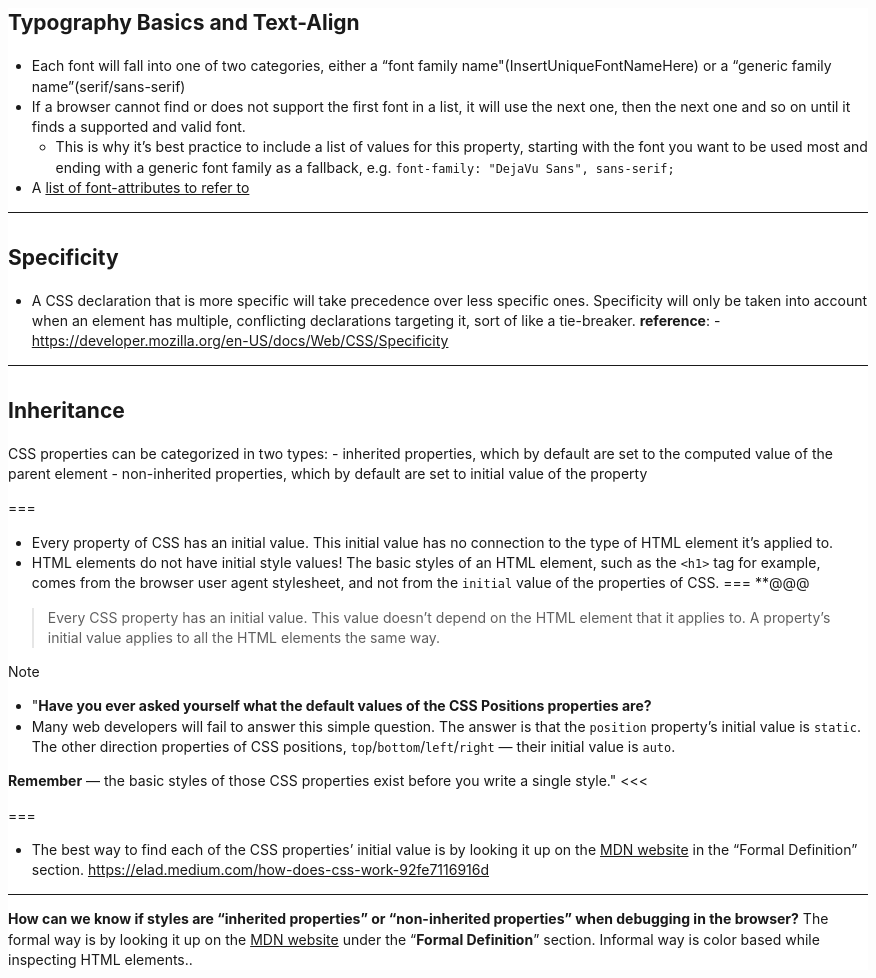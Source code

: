 ## Typography Basics and Text-Align
- Each font will fall into one of two categories, either a “font family name"(InsertUniqueFontNameHere) or a “generic family name”(serif/sans-serif)
- If a browser cannot find or does not support the first font in a list, it will use the next one, then the next one and so on until it finds a supported and valid font.
	- This is why it’s best practice to include a list of values for this property, starting with the font you want to be used most and ending with a generic font family as a fallback, e.g. `font-family: "DejaVu Sans", sans-serif;`
- A [list of font-attributes to refer to](https://www.w3schools.com/cssref/pr_font_font.php)

---
## Specificity
- A CSS declaration that is more specific will take precedence over less specific ones. Specificity will only be taken into account when an element has multiple, conflicting declarations targeting it, sort of like a tie-breaker.
**reference**: - https://developer.mozilla.org/en-US/docs/Web/CSS/Specificity
---
## Inheritance 
CSS properties can be categorized in two types:
	- inherited properties, which by default are set to the computed value of the parent element
	- non-inherited properties, which by default are set to initial value of the property

===

- Every property of CSS has an initial value. This initial value has no connection to the type of HTML element it’s applied to.
- HTML elements do not have initial style values! The basic styles of an HTML element, such as the `<h1>` tag for example, comes from the browser user agent stylesheet, and not from the `initial` value of the properties of CSS.
===
**@@@
> Every CSS property has an initial value. This value doesn’t depend on the HTML element that it applies to. A property’s initial value applies to all the HTML elements the same way.

>[!NOTE]
>- "**Have you ever asked yourself what the default values of the CSS Positions properties are?**
>- Many web developers will fail to answer this simple question. The answer is that the `position` property’s initial value is `static`.  
The other direction properties of CSS positions, `top`/`bottom`/`left`/`right` — their initial value is `auto`.

**Remember** — the basic styles of those CSS properties exist before you write a single style." <<<

===

- The best way to find each of the CSS properties’ initial value is by looking it up on the [MDN website](https://developer.mozilla.org/en-US/docs/Web/CSS/position#formal_definition) in the “Formal Definition” section.
https://elad.medium.com/how-does-css-work-92fe7116916d

---
**How can we know if styles are “inherited properties” or “non-inherited properties” when debugging in the browser?**
The formal way is by looking it up on the [MDN website](https://developer.mozilla.org/en-US/docs/Web/CSS/position#formal_definition) under the “**Formal Definition**” section.
Informal way is color based while inspecting HTML elements.. 
